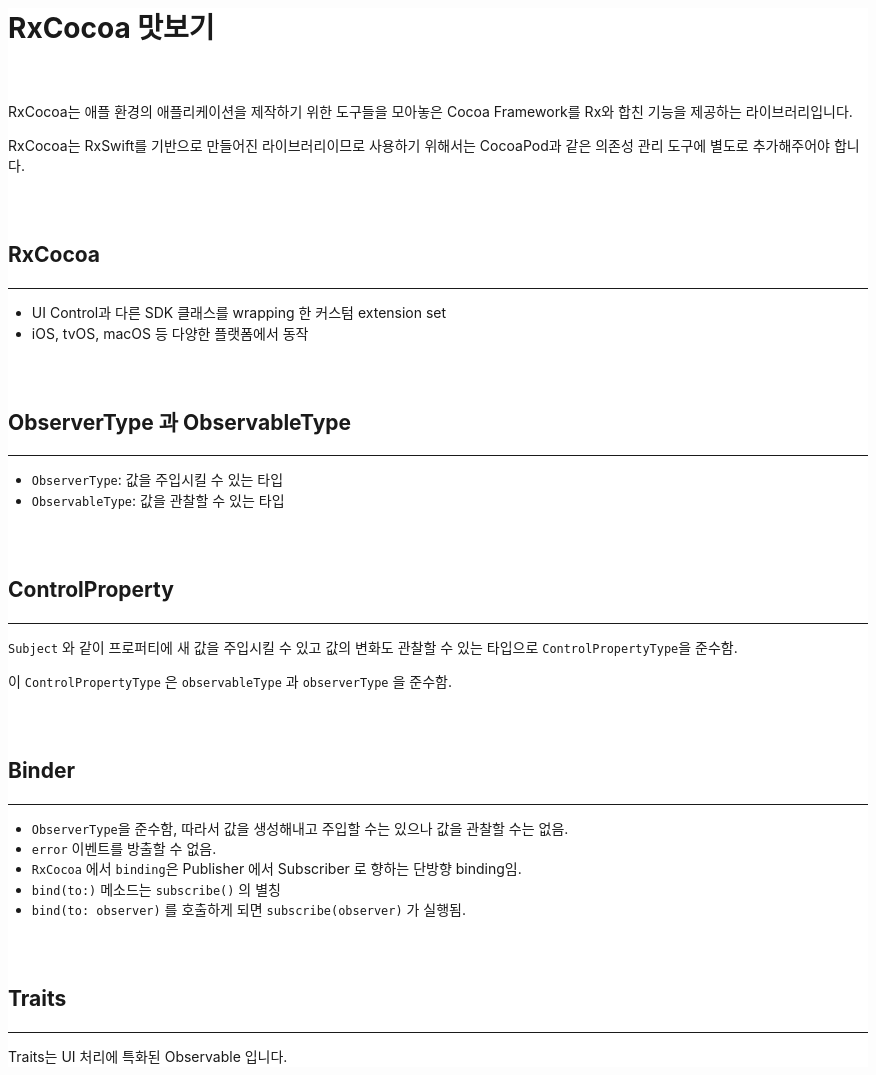 # RxCocoa 맛보기

<br>


RxCocoa는 애플 환경의 애플리케이션을 제작하기 위한 도구들을 모아놓은 Cocoa Framework를 Rx와 합친 기능을 제공하는 라이브러리입니다.

RxCocoa는 RxSwift를 기반으로 만들어진 라이브러리이므로 사용하기 위해서는 CocoaPod과 같은 의존성 관리 도구에 별도로 추가해주어야 합니다.

<br>

## RxCocoa
---

- UI Control과 다른 SDK 클래스를 wrapping 한 커스텀 extension set
- iOS, tvOS, macOS 등 다양한 플랫폼에서 동작

<br>

## ObserverType 과 ObservableType
---

- `ObserverType`: 값을 주입시킬 수 있는 타입
- `ObservableType`: 값을 관찰할 수 있는 타입

<br>

## ControlProperty
---

`Subject` 와 같이 프로퍼티에 새 값을 주입시킬 수 있고 값의 변화도 관찰할 수 있는 타입으로 `ControlPropertyType`을 준수함.

이 `ControlPropertyType` 은 `observableType` 과 `observerType` 을 준수함.

<br>

## Binder
---

- `ObserverType`을 준수함, 따라서 값을 생성해내고 주입할 수는 있으나 값을 관찰할 수는 없음.
- `error` 이벤트를 방출할 수 없음.
- `RxCocoa` 에서 `binding`은 Publisher 에서 Subscriber 로 향하는 단방향 binding임.
- `bind(to:)` 메소드는 `subscribe()` 의 별칭
- `bind(to: observer)` 를 호출하게 되면 `subscribe(observer)` 가 실행됨.

<br>

## Traits
---

Traits는 UI 처리에 특화된 Observable 입니다.
